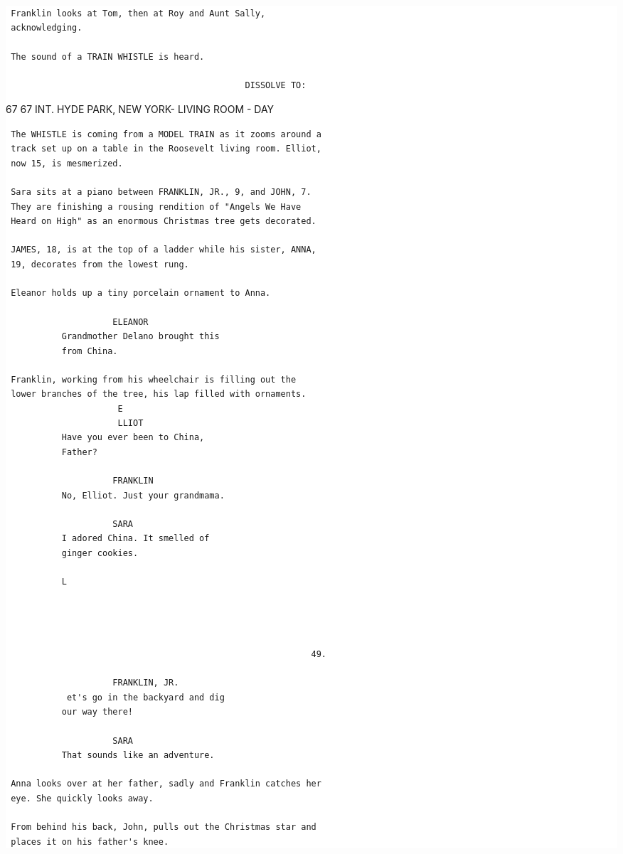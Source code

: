      Franklin looks at Tom, then at Roy and Aunt Sally,
     acknowledging.

     The sound of a TRAIN WHISTLE is heard.

                                                   DISSOLVE TO:

67                                                                67
     INT. HYDE PARK, NEW YORK- LIVING ROOM - DAY

     The WHISTLE is coming from a MODEL TRAIN as it zooms around a
     track set up on a table in the Roosevelt living room. Elliot,
     now 15, is mesmerized.

     Sara sits at a piano between FRANKLIN, JR., 9, and JOHN, 7.
     They are finishing a rousing rendition of "Angels We Have
     Heard on High" as an enormous Christmas tree gets decorated.

     JAMES, 18, is at the top of a ladder while his sister, ANNA,
     19, decorates from the lowest rung.

     Eleanor holds up a tiny porcelain ornament to Anna.

                         ELEANOR
               Grandmother Delano brought this
               from China.

     Franklin, working from his wheelchair is filling out the
     lower branches of the tree, his lap filled with ornaments.
                          E
                          LLIOT
               Have you ever been to China,
               Father?

                         FRANKLIN
               No, Elliot. Just your grandmama.

                         SARA
               I adored China. It smelled of
               ginger cookies.

               L




                                                                49.

                         FRANKLIN, JR.
                et's go in the backyard and dig
               our way there!

                         SARA
               That sounds like an adventure.

     Anna looks over at her father, sadly and Franklin catches her
     eye. She quickly looks away.

     From behind his back, John, pulls out the Christmas star and
     places it on his father's knee.
